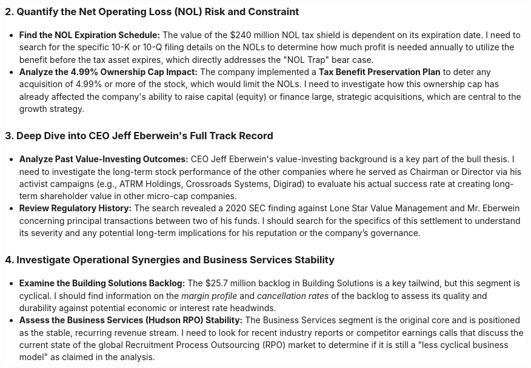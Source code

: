 ### 2. **Quantify the Net Operating Loss (NOL) Risk and Constraint**

*   **Find the NOL Expiration Schedule:** The value of the \$240 million NOL tax shield is dependent on its expiration date. I need to search for the specific 10-K or 10-Q filing details on the NOLs to determine how much profit is needed annually to utilize the benefit before the tax asset expires, which directly addresses the "NOL Trap" bear case.
*   **Analyze the 4.99% Ownership Cap Impact:** The company implemented a **Tax Benefit Preservation Plan** to deter any acquisition of 4.99% or more of the stock, which would limit the NOLs. I need to investigate how this ownership cap has already affected the company's ability to raise capital (equity) or finance large, strategic acquisitions, which are central to the growth strategy.

### 3. **Deep Dive into CEO Jeff Eberwein's Full Track Record**

*   **Analyze Past Value-Investing Outcomes:** CEO Jeff Eberwein's value-investing background is a key part of the bull thesis. I need to investigate the long-term stock performance of the other companies where he served as Chairman or Director via his activist campaigns (e.g., ATRM Holdings, Crossroads Systems, Digirad) to evaluate his actual success rate at creating long-term shareholder value in other micro-cap companies.
*   **Review Regulatory History:** The search revealed a 2020 SEC finding against Lone Star Value Management and Mr. Eberwein concerning principal transactions between two of his funds. I should search for the specifics of this settlement to understand its severity and any potential long-term implications for his reputation or the company’s governance.

### 4. **Investigate Operational Synergies and Business Services Stability**

*   **Examine the Building Solutions Backlog:** The \$25.7 million backlog in Building Solutions is a key tailwind, but this segment is cyclical. I should find information on the *margin profile* and *cancellation rates* of the backlog to assess its quality and durability against potential economic or interest rate headwinds.
*   **Assess the Business Services (Hudson RPO) Stability:** The Business Services segment is the original core and is positioned as the stable, recurring revenue stream. I need to look for recent industry reports or competitor earnings calls that discuss the current state of the global Recruitment Process Outsourcing (RPO) market to determine if it is still a "less cyclical business model" as claimed in the analysis.